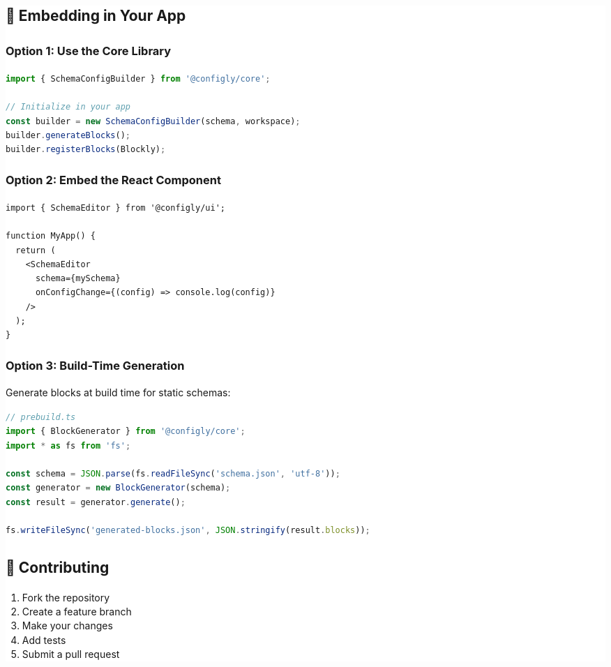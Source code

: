## 🔌 Embedding in Your App

### Option 1: Use the Core Library

```typescript
import { SchemaConfigBuilder } from '@configly/core';

// Initialize in your app
const builder = new SchemaConfigBuilder(schema, workspace);
builder.generateBlocks();
builder.registerBlocks(Blockly);
```

### Option 2: Embed the React Component

```tsx
import { SchemaEditor } from '@configly/ui';

function MyApp() {
  return (
    <SchemaEditor
      schema={mySchema}
      onConfigChange={(config) => console.log(config)}
    />
  );
}
```

### Option 3: Build-Time Generation

Generate blocks at build time for static schemas:

```typescript
// prebuild.ts
import { BlockGenerator } from '@configly/core';
import * as fs from 'fs';

const schema = JSON.parse(fs.readFileSync('schema.json', 'utf-8'));
const generator = new BlockGenerator(schema);
const result = generator.generate();

fs.writeFileSync('generated-blocks.json', JSON.stringify(result.blocks));
```

## 🤝 Contributing

1. Fork the repository
2. Create a feature branch
3. Make your changes
4. Add tests
5. Submit a pull request
